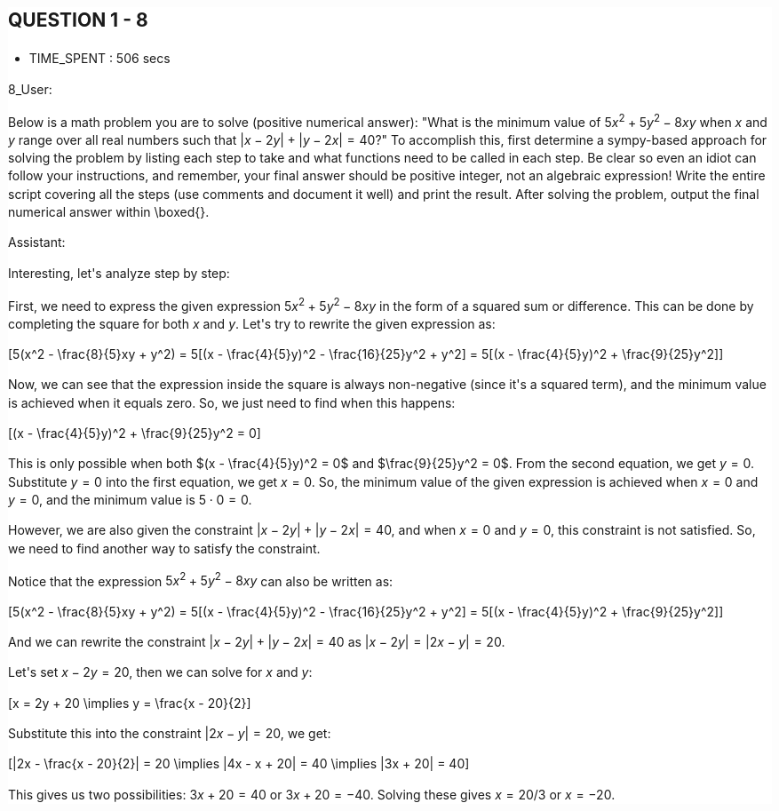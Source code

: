 

## QUESTION 1 - 8 
- TIME_SPENT : 506 secs

8_User:

Below is a math problem you are to solve (positive numerical answer):
"What is the minimum value of $5x^2+5y^2-8xy$ when $x$ and $y$ range over all real numbers such that $|x-2y| + |y-2x| = 40$?"
To accomplish this, first determine a sympy-based approach for solving the problem by listing each step to take and what functions need to be called in each step. Be clear so even an idiot can follow your instructions, and remember, your final answer should be positive integer, not an algebraic expression!
Write the entire script covering all the steps (use comments and document it well) and print the result. After solving the problem, output the final numerical answer within \boxed{}.

Assistant: 

Interesting, let's analyze step by step:



First, we need to express the given expression $5x^2+5y^2-8xy$ in the form of a squared sum or difference. This can be done by completing the square for both $x$ and $y$. Let's try to rewrite the given expression as:

\[5(x^2 - \frac{8}{5}xy + y^2) = 5[(x - \frac{4}{5}y)^2 - \frac{16}{25}y^2 + y^2] = 5[(x - \frac{4}{5}y)^2 + \frac{9}{25}y^2]\]

Now, we can see that the expression inside the square is always non-negative (since it's a squared term), and the minimum value is achieved when it equals zero. So, we just need to find when this happens:

\[(x - \frac{4}{5}y)^2 + \frac{9}{25}y^2 = 0\]

This is only possible when both $(x - \frac{4}{5}y)^2 = 0$ and $\frac{9}{25}y^2 = 0$. From the second equation, we get $y = 0$. Substitute $y = 0$ into the first equation, we get $x = 0$. So, the minimum value of the given expression is achieved when $x = 0$ and $y = 0$, and the minimum value is $5 \cdot 0 = 0$.

However, we are also given the constraint $|x - 2y| + |y - 2x| = 40$, and when $x = 0$ and $y = 0$, this constraint is not satisfied. So, we need to find another way to satisfy the constraint. 

Notice that the expression $5x^2+5y^2-8xy$ can also be written as:

\[5(x^2 - \frac{8}{5}xy + y^2) = 5[(x - \frac{4}{5}y)^2 - \frac{16}{25}y^2 + y^2] = 5[(x - \frac{4}{5}y)^2 + \frac{9}{25}y^2]\]

And we can rewrite the constraint $|x - 2y| + |y - 2x| = 40$ as $|x - 2y| = |2x - y| = 20$. 

Let's set $x - 2y = 20$, then we can solve for $x$ and $y$:

\[x = 2y + 20 \implies y = \frac{x - 20}{2}\]

Substitute this into the constraint $|2x - y| = 20$, we get:

\[|2x - \frac{x - 20}{2}| = 20 \implies |4x - x + 20| = 40 \implies |3x + 20| = 40\]

This gives us two possibilities: $3x + 20 = 40$ or $3x + 20 = -40$. Solving these gives $x = 20/3$ or $x = -20$. 
